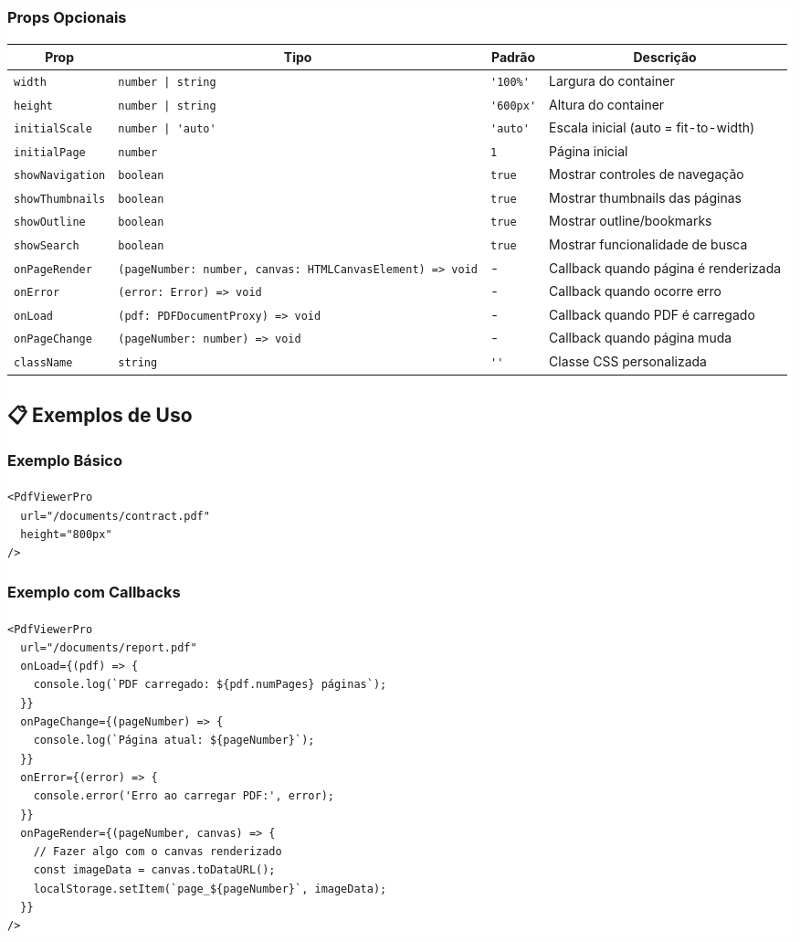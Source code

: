 ### Props Opcionais

| Prop | Tipo | Padrão | Descrição |
|------|------|--------|-----------|
| `width` | `number \| string` | `'100%'` | Largura do container |
| `height` | `number \| string` | `'600px'` | Altura do container |
| `initialScale` | `number \| 'auto'` | `'auto'` | Escala inicial (auto = fit-to-width) |
| `initialPage` | `number` | `1` | Página inicial |
| `showNavigation` | `boolean` | `true` | Mostrar controles de navegação |
| `showThumbnails` | `boolean` | `true` | Mostrar thumbnails das páginas |
| `showOutline` | `boolean` | `true` | Mostrar outline/bookmarks |
| `showSearch` | `boolean` | `true` | Mostrar funcionalidade de busca |
| `onPageRender` | `(pageNumber: number, canvas: HTMLCanvasElement) => void` | - | Callback quando página é renderizada |
| `onError` | `(error: Error) => void` | - | Callback quando ocorre erro |
| `onLoad` | `(pdf: PDFDocumentProxy) => void` | - | Callback quando PDF é carregado |
| `onPageChange` | `(pageNumber: number) => void` | - | Callback quando página muda |
| `className` | `string` | `''` | Classe CSS personalizada |

## 📋 Exemplos de Uso

### Exemplo Básico

```tsx
<PdfViewerPro 
  url="/documents/contract.pdf"
  height="800px"
/>
```

### Exemplo com Callbacks

```tsx
<PdfViewerPro 
  url="/documents/report.pdf"
  onLoad={(pdf) => {
    console.log(`PDF carregado: ${pdf.numPages} páginas`);
  }}
  onPageChange={(pageNumber) => {
    console.log(`Página atual: ${pageNumber}`);
  }}
  onError={(error) => {
    console.error('Erro ao carregar PDF:', error);
  }}
  onPageRender={(pageNumber, canvas) => {
    // Fazer algo com o canvas renderizado
    const imageData = canvas.toDataURL();
    localStorage.setItem(`page_${pageNumber}`, imageData);
  }}
/>
```
